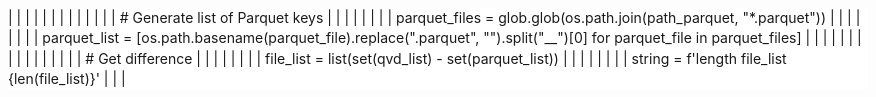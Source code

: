 |      |                                      |               |               |                                                                                                                                                                                                                                                                                                                                                                                                                                                                                                                                                                                                    |                       |                                      |
|      |                                      |               |               | # Generate list of Parquet keys                                                                                                                                                                                                                                                                                                                                                                                                                                                                                                                                                                    |                       |                                      |
|      |                                      |               |               | parquet_files = glob.glob(os.path.join(path_parquet, "*.parquet"))                                                                                                                                                                                                                                                                                                                                                                                                                                                                                                                                 |                       |                                      |
|      |                                      |               |               | parquet_list = [os.path.basename(parquet_file).replace(".parquet", "").split("__")[0] for parquet_file in parquet_files]                                                                                                                                                                                                                                                                                                                                                                                                                                                                           |                       |                                      |
|      |                                      |               |               |                                                                                                                                                                                                                                                                                                                                                                                                                                                                                                                                                                                                    |                       |                                      |
|      |                                      |               |               | # Get difference                                                                                                                                                                                                                                                                                                                                                                                                                                                                                                                                                                                   |                       |                                      |
|      |                                      |               |               | file_list = list(set(qvd_list) - set(parquet_list))                                                                                                                                                                                                                                                                                                                                                                                                                                                                                                                                                |                       |                                      |
|      |                                      |               |               | string = f'length file_list {len(file_list)}'                                                                                                                                                                                                                                                                                                                                                                                                                                                                                                                                                      |                       |                                      |